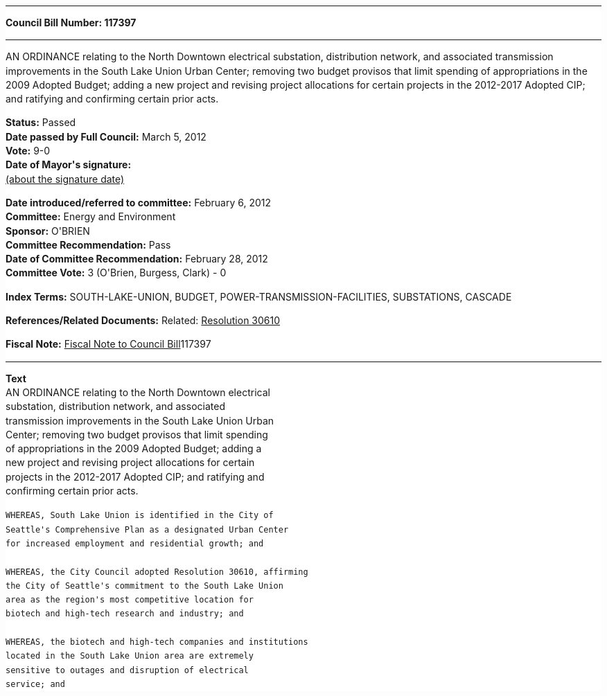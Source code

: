 * * * * *  
  
**Council Bill Number: [](#h0)[](#h2)117397**  
  
* * * * *  
  
AN ORDINANCE relating to the North Downtown electrical substation, distribution network, and associated transmission improvements in the South Lake Union Urban Center; removing two budget provisos that limit spending of appropriations in the 2009 Adopted Budget; adding a new project and revising project allocations for certain projects in the 2012-2017 Adopted CIP; and ratifying and confirming certain prior acts.  
  
**Status:** Passed   
**Date passed by Full Council:** March 5, 2012   
**Vote:** 9-0   
**Date of Mayor's signature:**   
[(about the signature date)](/~public/approvaldate.htm)   
  
  
**Date introduced/referred to committee:** February 6, 2012   
**Committee:** Energy and Environment   
**Sponsor:** O'BRIEN   
**Committee Recommendation:** Pass   
**Date of Committee Recommendation:** February 28, 2012   
**Committee Vote:** 3 (O'Brien, Burgess, Clark) - 0   
  
**Index Terms:** SOUTH-LAKE-UNION, BUDGET, POWER-TRANSMISSION-FACILITIES, SUBSTATIONS, CASCADE  
  
**References/Related Documents:** Related: [Resolution 30610](http://clerk.seattle.gov/~scripts/nph-brs.exe?s1=&s3=30610&s2=&s4=&Sect4=AND&l=20&Sect2=THESON&Sect3=PLURON&Sect5=RESNY&Sect6=HITOFF&d=RESF&p=1&u=/~public/resny.htm&r=1&f=G)  
  
**Fiscal Note:** [Fiscal Note to Council Bill](http://clerk.seattle.gov/~public/fnote/117397.htm)[](#h1)[](#h3)117397  
  
* * * * *  
  
**Text**  
    AN ORDINANCE relating to the North Downtown electrical  
    substation, distribution network, and associated  
    transmission improvements in the South Lake Union Urban  
    Center; removing two budget provisos that limit spending  
    of appropriations in the 2009 Adopted Budget; adding a  
    new project and revising project allocations for certain  
    projects in the 2012-2017 Adopted CIP; and ratifying and  
    confirming certain prior acts.  
  
    WHEREAS, South Lake Union is identified in the City of  
    Seattle's Comprehensive Plan as a designated Urban Center  
    for increased employment and residential growth; and  
  
    WHEREAS, the City Council adopted Resolution 30610, affirming  
    the City of Seattle's commitment to the South Lake Union  
    area as the region's most competitive location for  
    biotech and high-tech research and industry; and  
  
    WHEREAS, the biotech and high-tech companies and institutions  
    located in the South Lake Union area are extremely  
    sensitive to outages and disruption of electrical  
    service; and  
  
